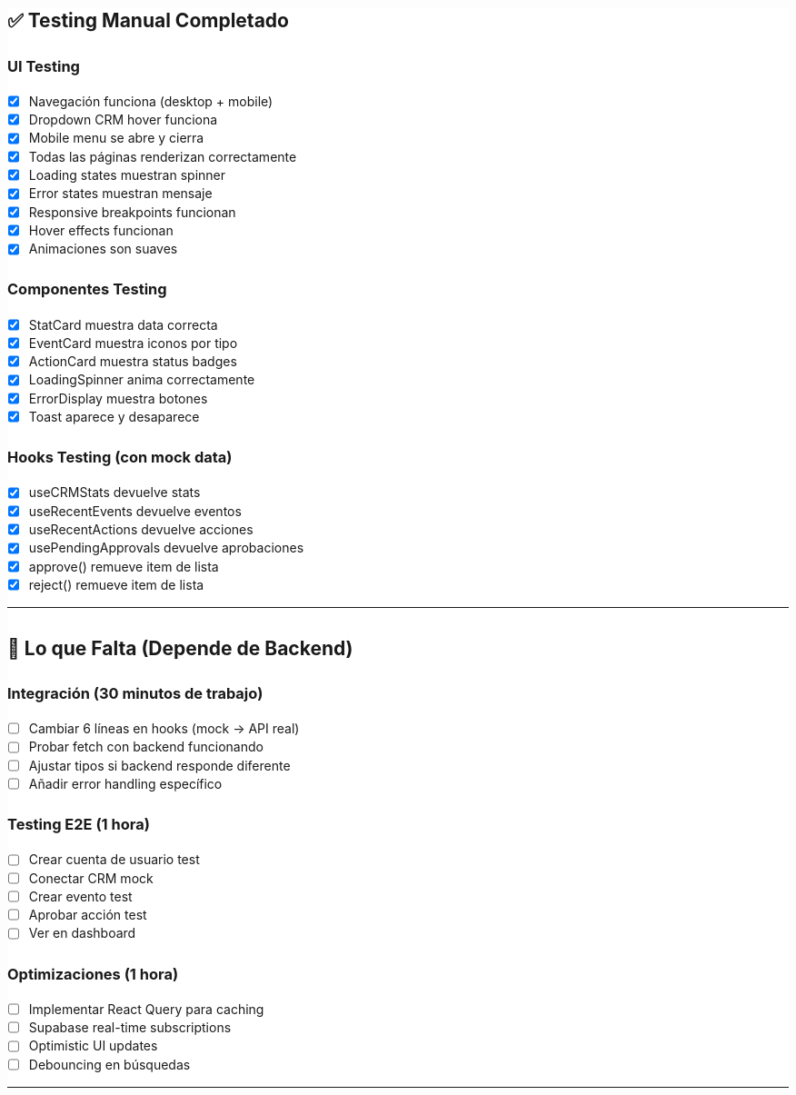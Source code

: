 
## ✅ Testing Manual Completado

### UI Testing
- [x] Navegación funciona (desktop + mobile)
- [x] Dropdown CRM hover funciona
- [x] Mobile menu se abre y cierra
- [x] Todas las páginas renderizan correctamente
- [x] Loading states muestran spinner
- [x] Error states muestran mensaje
- [x] Responsive breakpoints funcionan
- [x] Hover effects funcionan
- [x] Animaciones son suaves

### Componentes Testing
- [x] StatCard muestra data correcta
- [x] EventCard muestra iconos por tipo
- [x] ActionCard muestra status badges
- [x] LoadingSpinner anima correctamente
- [x] ErrorDisplay muestra botones
- [x] Toast aparece y desaparece

### Hooks Testing (con mock data)
- [x] useCRMStats devuelve stats
- [x] useRecentEvents devuelve eventos
- [x] useRecentActions devuelve acciones
- [x] usePendingApprovals devuelve aprobaciones
- [x] approve() remueve item de lista
- [x] reject() remueve item de lista

---

## 🎯 Lo que Falta (Depende de Backend)

### Integración (30 minutos de trabajo)
- [ ] Cambiar 6 líneas en hooks (mock → API real)
- [ ] Probar fetch con backend funcionando
- [ ] Ajustar tipos si backend responde diferente
- [ ] Añadir error handling específico

### Testing E2E (1 hora)
- [ ] Crear cuenta de usuario test
- [ ] Conectar CRM mock
- [ ] Crear evento test
- [ ] Aprobar acción test
- [ ] Ver en dashboard

### Optimizaciones (1 hora)
- [ ] Implementar React Query para caching
- [ ] Supabase real-time subscriptions
- [ ] Optimistic UI updates
- [ ] Debouncing en búsquedas

---